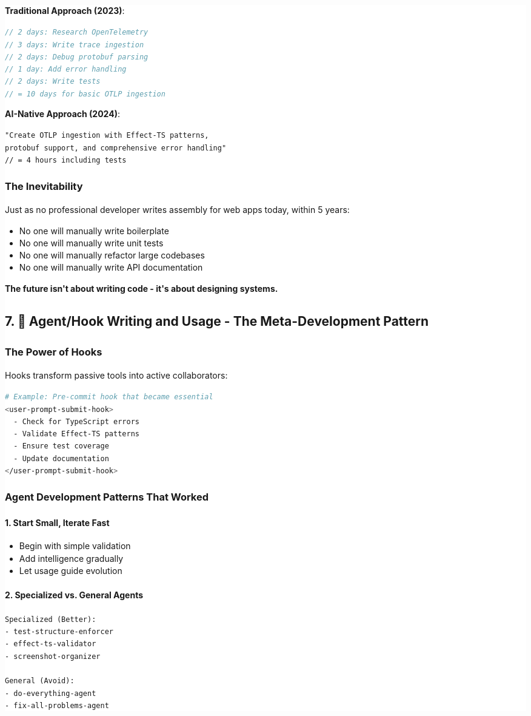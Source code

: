 **Traditional Approach (2023)**:
```typescript
// 2 days: Research OpenTelemetry
// 3 days: Write trace ingestion
// 2 days: Debug protobuf parsing
// 1 day: Add error handling
// 2 days: Write tests
// = 10 days for basic OTLP ingestion
```

**AI-Native Approach (2024)**:
```text
"Create OTLP ingestion with Effect-TS patterns, 
protobuf support, and comprehensive error handling"
// = 4 hours including tests
```

### The Inevitability

Just as no professional developer writes assembly for web apps today, within 5 years:
- No one will manually write boilerplate
- No one will manually write unit tests
- No one will manually refactor large codebases
- No one will manually write API documentation

**The future isn't about writing code - it's about designing systems.**

## 7. 📝 Agent/Hook Writing and Usage - The Meta-Development Pattern

### The Power of Hooks
Hooks transform passive tools into active collaborators:

```bash
# Example: Pre-commit hook that became essential
<user-prompt-submit-hook>
  - Check for TypeScript errors
  - Validate Effect-TS patterns
  - Ensure test coverage
  - Update documentation
</user-prompt-submit-hook>
```

### Agent Development Patterns That Worked

#### 1. Start Small, Iterate Fast
- Begin with simple validation
- Add intelligence gradually
- Let usage guide evolution

#### 2. Specialized vs. General Agents
```
Specialized (Better):
- test-structure-enforcer
- effect-ts-validator
- screenshot-organizer

General (Avoid):
- do-everything-agent
- fix-all-problems-agent
```
